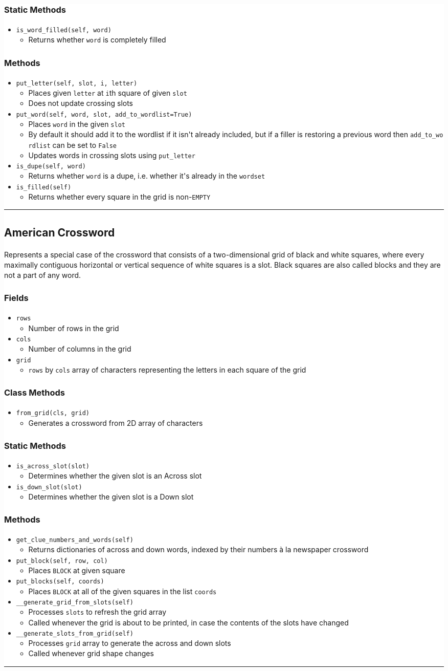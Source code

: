 ### Static Methods
- `is_word_filled(self, word)`
	- Returns whether `word` is completely filled

### Methods
- `put_letter(self, slot, i, letter)`
	- Places given `letter` at `i`th square of given `slot`
	- Does not update crossing slots
- `put_word(self, word, slot, add_to_wordlist=True)`
	- Places `word` in the given `slot`
	- By default it should add it to the wordlist if it isn't already included, but if a filler is restoring a previous word then `add_to_wordlist` can be set to `False`
	- Updates words in crossing slots using `put_letter`
- `is_dupe(self, word)`
	- Returns whether `word` is a dupe, i.e. whether it's already in the `wordset`
- `is_filled(self)`
	- Returns whether every square in the grid is non-`EMPTY`

---

## American Crossword

Represents a special case of the crossword that consists of a two-dimensional grid of black and white squares, where every maximally contiguous horizontal or vertical sequence of white squares is a slot. Black squares are also called blocks and they are not a part of any word.

### Fields
- `rows`
	- Number of rows in the grid
- `cols`
	- Number of columns in the grid
- `grid`
	- `rows` by `cols` array of characters representing the letters in each square of the grid

### Class Methods
- `from_grid(cls, grid)`
	- Generates a crossword from 2D array of characters

### Static Methods
- `is_across_slot(slot)`
    - Determines whether the given slot is an Across slot
- `is_down_slot(slot)`
    - Determines whether the given slot is a Down slot

### Methods
- `get_clue_numbers_and_words(self)`
    - Returns dictionaries of across and down words, indexed by their numbers à la newspaper crossword
- `put_block(self, row, col)`
	- Places `BLOCK` at given square
- `put_blocks(self, coords)`
	- Places `BLOCK` at all of the given squares in the list `coords`
- `__generate_grid_from_slots(self)`
    - Processes `slots` to refresh the grid array
    - Called whenever the grid is about to be printed, in case the contents of the slots have changed
- `__generate_slots_from_grid(self)`
	- Processes `grid` array to generate the across and down slots
	- Called whenever grid shape changes

---